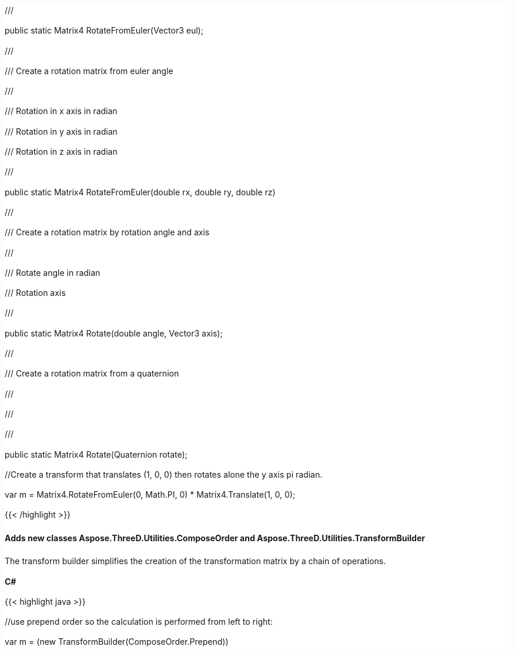 /// <returns></returns>

public static Matrix4 RotateFromEuler(Vector3 eul);

/// <summary>

/// Create a rotation matrix from euler angle

/// </summary>

/// <param name="rx">Rotation in x axis in radian</param>

/// <param name="ry">Rotation in y axis in radian</param>

/// <param name="rz">Rotation in z axis in radian</param>

/// <returns></returns>

public static Matrix4 RotateFromEuler(double rx, double ry, double rz) 

/// <summary>

/// Create a rotation matrix by rotation angle and axis

/// </summary>

/// <param name="angle">Rotate angle in radian</param>

/// <param name="axis">Rotation axis</param>

/// <returns></returns>

public static Matrix4 Rotate(double angle, Vector3 axis);

/// <summary>

/// Create a rotation matrix from a quaternion

/// </summary>

/// <param name="rotate"></param>

/// <returns></returns>

public static Matrix4 Rotate(Quaternion rotate);



//Create a transform that translates (1, 0, 0) then rotates alone the y axis pi radian.

var m  = Matrix4.RotateFromEuler(0, Math.PI, 0) * Matrix4.Translate(1, 0, 0);

{{< /highlight >}}
#### **Adds new classes Aspose.ThreeD.Utilities.ComposeOrder and Aspose.ThreeD.Utilities.TransformBuilder**
The transform builder simplifies the creation of the transformation matrix by a chain of operations.

**C#**

{{< highlight java >}}

 //use prepend order so the calculation is performed from left to right:

var m = (new TransformBuilder(ComposeOrder.Prepend))
